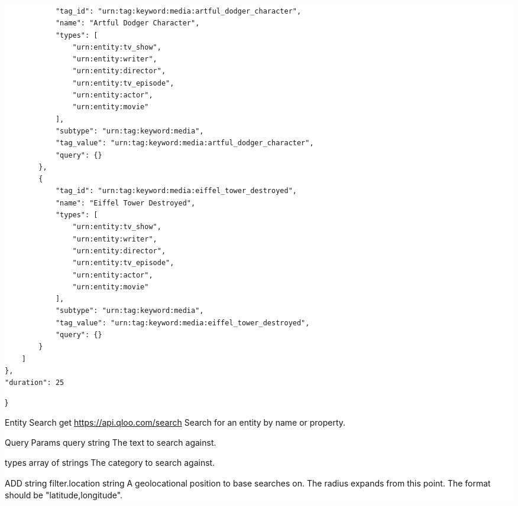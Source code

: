                 "tag_id": "urn:tag:keyword:media:artful_dodger_character",
                "name": "Artful Dodger Character",
                "types": [
                    "urn:entity:tv_show",
                    "urn:entity:writer",
                    "urn:entity:director",
                    "urn:entity:tv_episode",
                    "urn:entity:actor",
                    "urn:entity:movie"
                ],
                "subtype": "urn:tag:keyword:media",
                "tag_value": "urn:tag:keyword:media:artful_dodger_character",
                "query": {}
            },
            {
                "tag_id": "urn:tag:keyword:media:eiffel_tower_destroyed",
                "name": "Eiffel Tower Destroyed",
                "types": [
                    "urn:entity:tv_show",
                    "urn:entity:writer",
                    "urn:entity:director",
                    "urn:entity:tv_episode",
                    "urn:entity:actor",
                    "urn:entity:movie"
                ],
                "subtype": "urn:tag:keyword:media",
                "tag_value": "urn:tag:keyword:media:eiffel_tower_destroyed",
                "query": {}
            }
        ]
    },
    "duration": 25
}

Entity Search
get
https://api.qloo.com/search
Search for an entity by name or property.

Query Params
query
string
The text to search against.

types
array of strings
The category to search against.


ADD string
filter.location
string
A geolocational position to base searches on. The radius expands from this point. The format should be "latitude,longitude".
